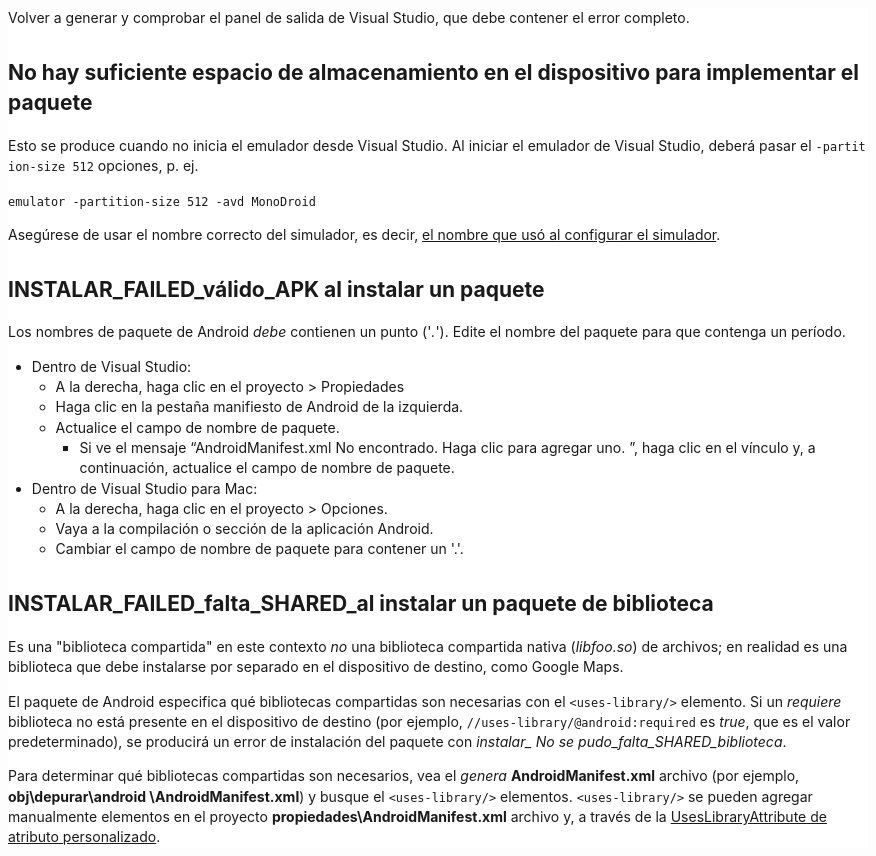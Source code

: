 Volver a generar y comprobar el panel de salida de Visual Studio, que debe contener el error completo.

## <a name="there-is-not-enough-storage-space-on-the-device-to-deploy-the-package"></a>No hay suficiente espacio de almacenamiento en el dispositivo para implementar el paquete

Esto se produce cuando no inicia el emulador desde Visual Studio. Al iniciar el emulador de Visual Studio, deberá pasar el `-partition-size 512` opciones, p. ej.

```shell
emulator -partition-size 512 -avd MonoDroid
```

Asegúrese de usar el nombre correcto del simulador, es decir, [el nombre que usó al configurar el simulador](~/android/get-started/installation/windows.md#device).


## <a name="installfailedinvalidapk-when-installing-a-package"></a>INSTALAR\_FAILED\_válido\_APK al instalar un paquete

Los nombres de paquete de Android *debe* contienen un punto ('*.*'). Edite el nombre del paquete para que contenga un período.

-   Dentro de Visual Studio:
    -   A la derecha, haga clic en el proyecto > Propiedades
    -   Haga clic en la pestaña manifiesto de Android de la izquierda.
    -   Actualice el campo de nombre de paquete.
        -   Si ve el mensaje &ldquo;AndroidManifest.xml No encontrado. Haga clic para agregar uno. &rdquo;, haga clic en el vínculo y, a continuación, actualice el campo de nombre de paquete.
-   Dentro de Visual Studio para Mac:
    -   A la derecha, haga clic en el proyecto > Opciones.
    -   Vaya a la compilación o sección de la aplicación Android.
    -   Cambiar el campo de nombre de paquete para contener un '.'.




## <a name="installfailedmissingsharedlibrary-when-installing-a-package"></a>INSTALAR\_FAILED\_falta\_SHARED\_al instalar un paquete de biblioteca

Es una "biblioteca compartida" en este contexto *no* una biblioteca compartida nativa (*libfoo.so*) de archivos; en realidad es una biblioteca que debe instalarse por separado en el dispositivo de destino, como Google Maps.

El paquete de Android especifica qué bibliotecas compartidas son necesarias con el `<uses-library/>` elemento. Si un *requiere* biblioteca no está presente en el dispositivo de destino (por ejemplo, `//uses-library/@android:required` es *true*, que es el valor predeterminado), se producirá un error de instalación del paquete con *instalar\_ No se pudo\_falta\_SHARED\_biblioteca*.

Para determinar qué bibliotecas compartidas son necesarios, vea el *genera*
**AndroidManifest.xml** archivo (por ejemplo, **obj\\depurar\\android \\AndroidManifest.xml**) y busque el `<uses-library/>` elementos. `<uses-library/>` se pueden agregar manualmente elementos en el proyecto **propiedades\\AndroidManifest.xml** archivo y, a través de la [UsesLibraryAttribute de atributo personalizado](https://developer.xamarin.com/api/type/Android.App.UsesLibraryAttribute/).
